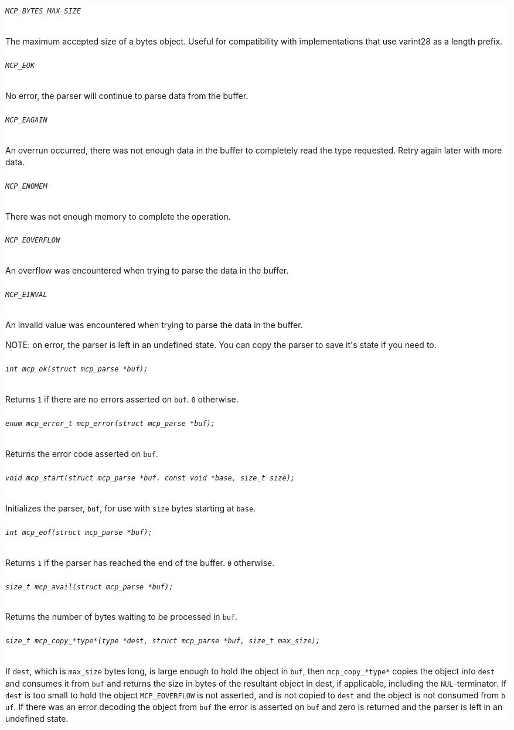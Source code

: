 ###### `MCP_BYTES_MAX_SIZE`
The maximum accepted size of a bytes object. Useful for 
compatibility with implementations that use varint28 as
a length prefix.

###### `MCP_EOK`
No error, the parser will continue to parse data from the buffer.

###### `MCP_EAGAIN`
An overrun occurred, there was not enough data in the buffer to
completely read the type requested. Retry again later with more
data.

###### `MCP_ENOMEM`
There was not enough memory to complete the operation.

###### `MCP_EOVERFLOW`
An overflow was encountered when trying to parse the data in the
buffer.

###### `MCP_EINVAL`
An invalid value was encountered when trying to parse the data
in the buffer.

NOTE: on error, the parser is left in an undefined state. You can copy
the parser to save it's state if you need to.

###### `int mcp_ok(struct mcp_parse *buf);`
Returns `1` if there are no errors asserted on `buf`. `0` otherwise.

###### `enum mcp_error_t mcp_error(struct mcp_parse *buf);`
Returns the error code asserted on `buf`.

###### `void mcp_start(struct mcp_parse *buf. const void *base, size_t size);`
Initializes the parser, `buf`, for use with `size` bytes starting at `base`.

###### `int mcp_eof(struct mcp_parse *buf);`
Returns `1` if the parser has reached the end of the buffer. `0` otherwise.

###### `size_t mcp_avail(struct mcp_parse *buf);`
Returns the number of bytes waiting to be processed in `buf`.

###### `size_t mcp_copy_*type*(type *dest, struct mcp_parse *buf, size_t max_size);`
If `dest`, which is `max_size` bytes long, is large enough to
hold the object in `buf`, then `mcp_copy_*type*` copies the
object into `dest` and consumes it from `buf` and returns
the size in bytes of the resultant object in dest, if applicable,
including the `NUL`-terminator. If `dest` is too small to hold the object
`MCP_EOVERFLOW` is not asserted, and is not copied to `dest` and the
object is not consumed from `buf`. If there was an error decoding
the object from `buf` the error is asserted on `buf` and zero is returned and
the parser is left in an undefined state.
